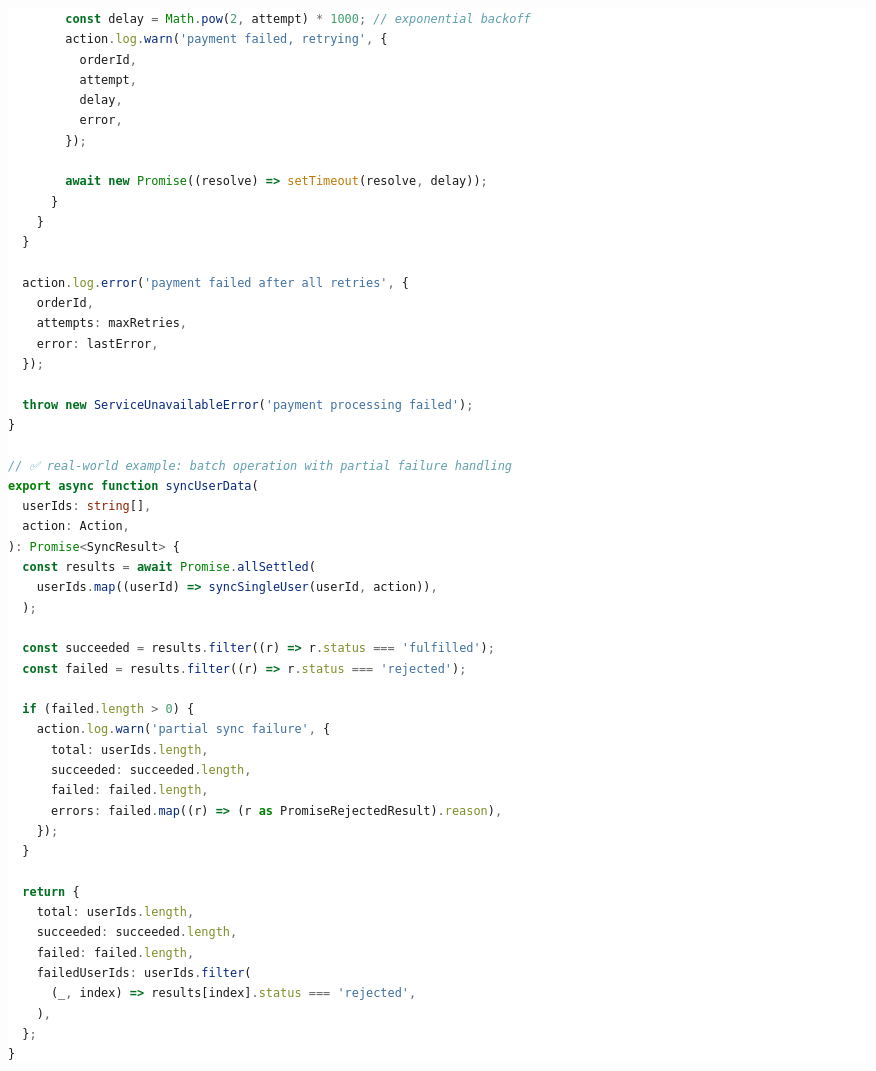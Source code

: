 ```typescript
        const delay = Math.pow(2, attempt) * 1000; // exponential backoff
        action.log.warn('payment failed, retrying', {
          orderId,
          attempt,
          delay,
          error,
        });

        await new Promise((resolve) => setTimeout(resolve, delay));
      }
    }
  }

  action.log.error('payment failed after all retries', {
    orderId,
    attempts: maxRetries,
    error: lastError,
  });

  throw new ServiceUnavailableError('payment processing failed');
}

// ✅ real-world example: batch operation with partial failure handling
export async function syncUserData(
  userIds: string[],
  action: Action,
): Promise<SyncResult> {
  const results = await Promise.allSettled(
    userIds.map((userId) => syncSingleUser(userId, action)),
  );

  const succeeded = results.filter((r) => r.status === 'fulfilled');
  const failed = results.filter((r) => r.status === 'rejected');

  if (failed.length > 0) {
    action.log.warn('partial sync failure', {
      total: userIds.length,
      succeeded: succeeded.length,
      failed: failed.length,
      errors: failed.map((r) => (r as PromiseRejectedResult).reason),
    });
  }

  return {
    total: userIds.length,
    succeeded: succeeded.length,
    failed: failed.length,
    failedUserIds: userIds.filter(
      (_, index) => results[index].status === 'rejected',
    ),
  };
}
```
